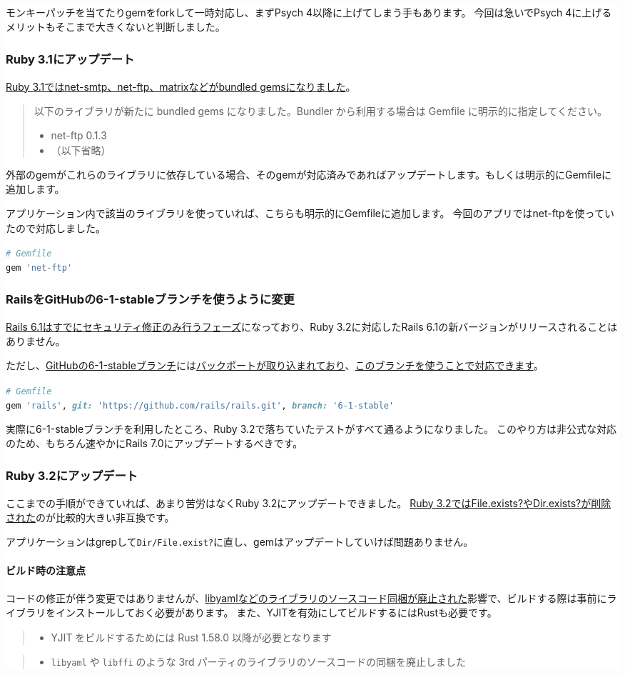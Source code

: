 モンキーパッチを当てたりgemをforkして一時対応し、まずPsych 4以降に上げてしまう手もあります。
今回は急いでPsych 4に上げるメリットもそこまで大きくないと判断しました。

### Ruby 3.1にアップデート

[Ruby 3.1ではnet-smtp、net-ftp、matrixなどがbundled gemsになりました](https://www.ruby-lang.org/ja/news/2021/12/25/ruby-3-1-0-released/)。

> 以下のライブラリが新たに bundled gems になりました。Bundler から利用する場合は Gemfile に明示的に指定してください。
>
> - net-ftp 0.1.3
> - （以下省略）

外部のgemがこれらのライブラリに依存している場合、そのgemが対応済みであればアップデートします。もしくは明示的にGemfileに追加します。

アプリケーション内で該当のライブラリを使っていれば、こちらも明示的にGemfileに追加します。
今回のアプリではnet-ftpを使っていたので対応しました。

```ruby
# Gemfile
gem 'net-ftp'
```

### RailsをGitHubの6-1-stableブランチを使うように変更

[Rails 6.1はすでにセキュリティ修正のみ行うフェーズ](https://railsguides.jp/maintenance_policy.html)になっており、Ruby 3.2に対応したRails 6.1の新バージョンがリリースされることはありません。

ただし、[GitHubの6-1-stableブランチ](https://github.com/rails/rails/tree/6-1-stable)には[バックポートが取り込まれており](https://github.com/rails/rails/pull/46895)、[このブランチを使うことで対応できます](https://linkers.hatenablog.com/entry/2023/06/28/161932)。

```ruby
# Gemfile
gem 'rails', git: 'https://github.com/rails/rails.git', branch: '6-1-stable'
```

実際に6-1-stableブランチを利用したところ、Ruby 3.2で落ちていたテストがすべて通るようになりました。
このやり方は非公式な対応のため、もちろん速やかにRails 7.0にアップデートするべきです。

### Ruby 3.2にアップデート

ここまでの手順ができていれば、あまり苦労はなくRuby 3.2にアップデートできました。
[Ruby 3.2ではFile.exists?やDir.exists?が削除された](https://www.ruby-lang.org/ja/news/2022/12/25/ruby-3-2-0-released/)のが比較的大きい非互換です。

アプリケーションはgrepして`Dir/File.exist?`に直し、gemはアップデートしていけば問題ありません。

#### ビルド時の注意点

コードの修正が伴う変更ではありませんが、[libyamlなどのライブラリのソースコード同梱が廃止された](https://www.ruby-lang.org/ja/news/2022/12/25/ruby-3-2-0-released/)影響で、ビルドする際は事前にライブラリをインストールしておく必要があります。
また、YJITを有効にしてビルドするにはRustも必要です。

> - YJIT をビルドするためには Rust 1.58.0 以降が必要となります

> - `libyaml` や `libffi` のような 3rd パーティのライブラリのソースコードの同梱を廃止しました
